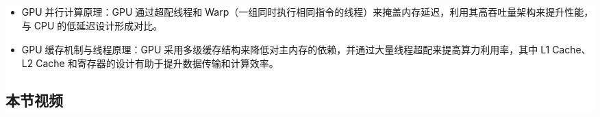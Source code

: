 - GPU 并行计算原理：GPU 通过超配线程和 Warp（一组同时执行相同指令的线程）来掩盖内存延迟，利用其高吞吐量架构来提升性能，与 CPU 的低延迟设计形成对比。

- GPU 缓存机制与线程原理：GPU 采用多级缓存结构来降低对主内存的依赖，并通过大量线程超配来提高算力利用率，其中 L1 Cache、L2 Cache 和寄存器的设计有助于提升数据传输和计算效率。

## 本节视频

<html>
<iframe src="https://player.bilibili.com/player.html?aid=697379844&bvid=BV1bm4y1m7Ki&cid=1092753101&page=1&as_wide=1&high_quality=1&danmaku=0&t=30&autoplay=0" width="100%" height="500" scrolling="no" border="0" frameborder="no" framespacing="0" allowfullscreen="true"> </iframe>
</html>
